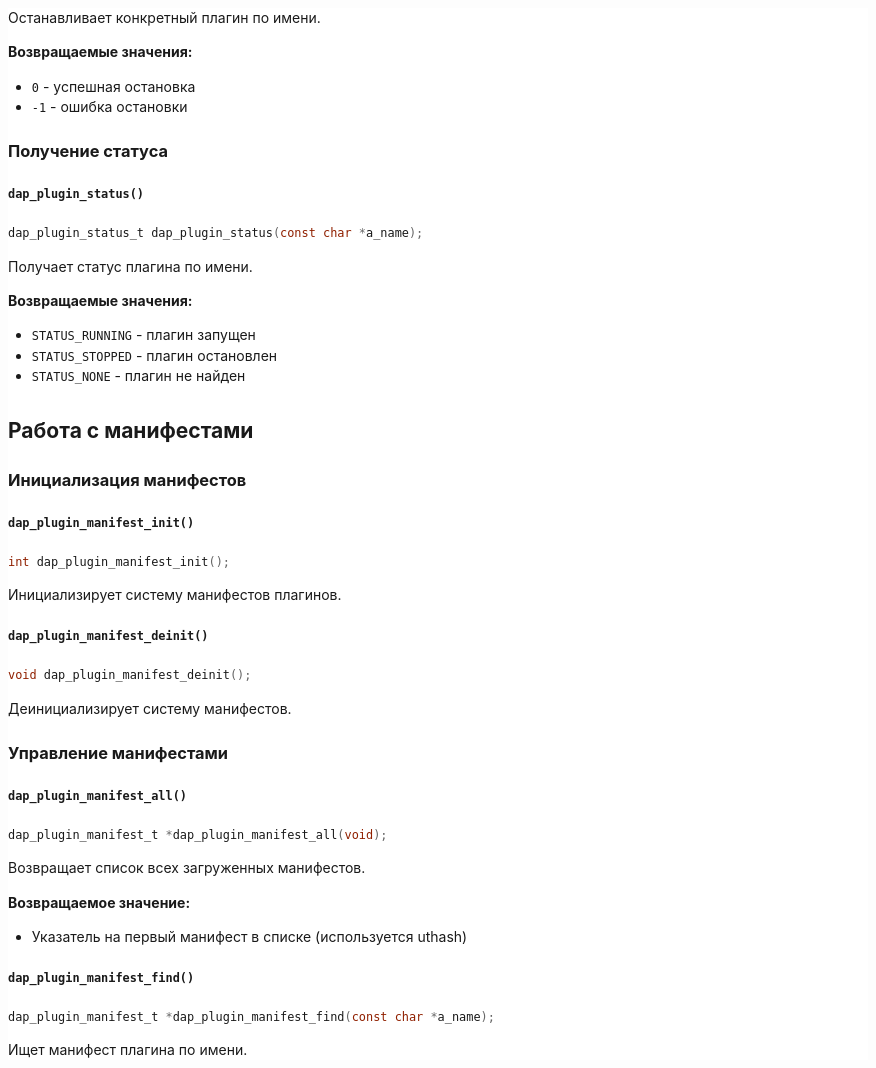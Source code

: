 Останавливает конкретный плагин по имени.

**Возвращаемые значения:**
- `0` - успешная остановка
- `-1` - ошибка остановки

### Получение статуса

#### `dap_plugin_status()`
```c
dap_plugin_status_t dap_plugin_status(const char *a_name);
```

Получает статус плагина по имени.

**Возвращаемые значения:**
- `STATUS_RUNNING` - плагин запущен
- `STATUS_STOPPED` - плагин остановлен
- `STATUS_NONE` - плагин не найден

## Работа с манифестами

### Инициализация манифестов

#### `dap_plugin_manifest_init()`
```c
int dap_plugin_manifest_init();
```

Инициализирует систему манифестов плагинов.

#### `dap_plugin_manifest_deinit()`
```c
void dap_plugin_manifest_deinit();
```

Деинициализирует систему манифестов.

### Управление манифестами

#### `dap_plugin_manifest_all()`
```c
dap_plugin_manifest_t *dap_plugin_manifest_all(void);
```

Возвращает список всех загруженных манифестов.

**Возвращаемое значение:**
- Указатель на первый манифест в списке (используется uthash)

#### `dap_plugin_manifest_find()`
```c
dap_plugin_manifest_t *dap_plugin_manifest_find(const char *a_name);
```

Ищет манифест плагина по имени.
